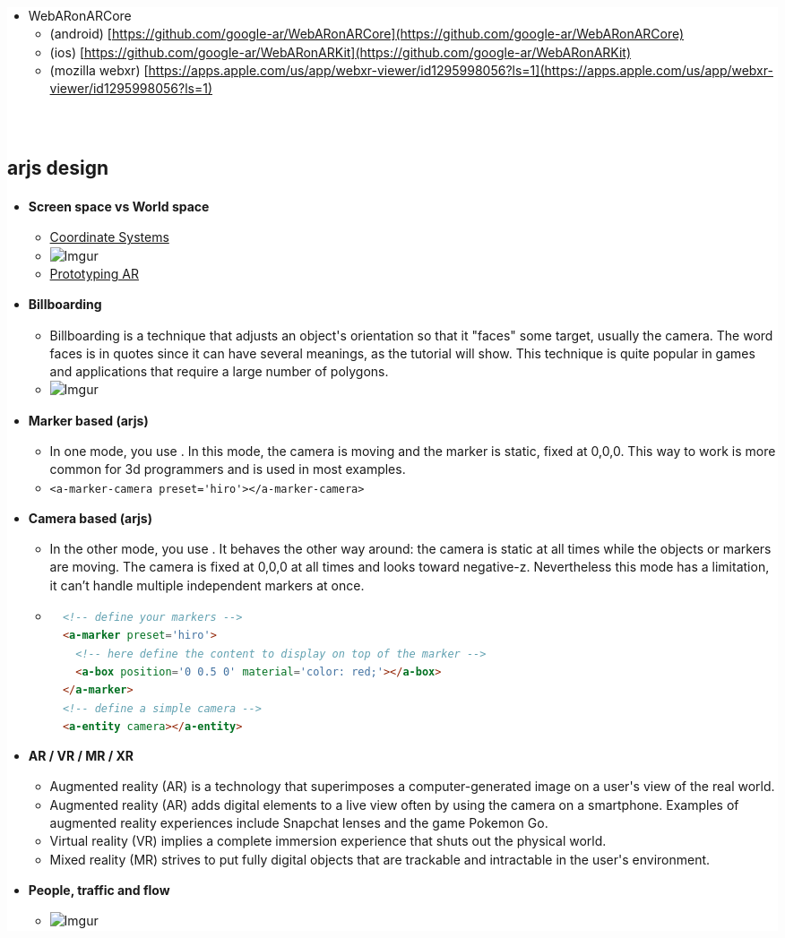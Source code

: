 
* WebARonARCore
	* (android) [https://github.com/google-ar/WebARonARCore](https://github.com/google-ar/WebARonARCore)
	* (ios) [https://github.com/google-ar/WebARonARKit](https://github.com/google-ar/WebARonARKit)
	* (mozilla webxr) [https://apps.apple.com/us/app/webxr-viewer/id1295998056?ls=1](https://apps.apple.com/us/app/webxr-viewer/id1295998056?ls=1)

<br/>

## arjs design

* **Screen space vs World space**
	* [Coordinate Systems](https://learnopengl.com/Getting-started/Coordinate-Systems)
	* ![Imgur](https://i.imgur.com/G23RtCd.png)
	* [Prototyping AR](https://blog.prototypr.io/tagged/augmented-reality)
* **Billboarding**
	* Billboarding is a technique that adjusts an object's orientation so that it "faces" some target, usually the camera. The word faces is in quotes since it can have several meanings, as the tutorial will show. This technique is quite popular in games and applications that require a large number of polygons.
	* ![Imgur](https://i.imgur.com/wDuHWsp.jpg) 
* **Marker based (arjs)**
	* In one mode, you use <a-marker-camera>. In this mode, the camera is moving and the marker is static, fixed at 0,0,0. This way to work is more common for 3d programmers and is used in most examples.
	* ```<a-marker-camera preset='hiro'></a-marker-camera>```
* **Camera based (arjs)**
	* In the other mode, you use <a-marker>. It behaves the other way around: the camera is static at all times while the objects or markers are moving. The camera is fixed at 0,0,0 at all times and looks toward negative-z. Nevertheless this mode has a limitation, it can’t handle multiple independent markers at once.
	
	* ```html
		<!-- define your markers -->
		<a-marker preset='hiro'>
		  <!-- here define the content to display on top of the marker -->
		  <a-box position='0 0.5 0' material='color: red;'></a-box>
		</a-marker>
		<!-- define a simple camera -->
		<a-entity camera></a-entity>	
	  ```

* **AR / VR / MR / XR**
	* Augmented reality (AR) is a technology that superimposes a computer-generated image on a user's view of the real world.
	* Augmented reality (AR) adds digital elements to a live view often by using the camera on a smartphone. Examples of augmented reality experiences include Snapchat lenses and the game Pokemon Go. 
	* Virtual reality (VR) implies a complete immersion experience that shuts out the physical world.
	* Mixed reality (MR) strives to put fully digital objects that are trackable and intractable in the user's environment.
* **People, traffic and flow**
	* ![Imgur](https://imgur.com/cxvp6C5.jpg)
